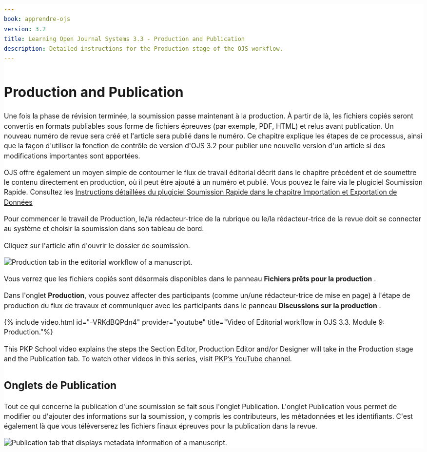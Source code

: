 ```yaml
---
book: apprendre-ojs
version: 3.2
title: Learning Open Journal Systems 3.3 - Production and Publication
description: Detailed instructions for the Production stage of the OJS workflow.
---
```


# Production and Publication

Une fois la phase de révision terminée, la soumission passe maintenant à la production. À partir de là, les fichiers copiés seront convertis en formats publiables sous forme de fichiers épreuves (par exemple, PDF, HTML) et relus avant publication. Un nouveau numéro de revue sera créé et l'article sera publié dans le numéro. Ce chapitre explique les étapes de ce processus, ainsi que la façon d'utiliser la fonction de contrôle de version d'OJS 3.2 pour publier une nouvelle version d'un article si des modifications importantes sont apportées.

OJS offre également un moyen simple de contourner le flux de travail éditorial décrit dans le chapitre précédent et de soumettre le contenu directement en production, où il peut être ajouté à un numéro et publié. Vous pouvez le faire via le plugiciel Soumission Rapide. Consultez les [Instructions détaillées du plugiciel Soumission Rapide dans le chapitre Importation et Exportation de Données](./tools.md#importerexporter)

Pour commencer le travail de Production, le/la rédacteur-trice de la rubrique ou le/la rédacteur-trice de la revue doit se connecter au système et choisir la soumission dans son tableau de bord.

Cliquez sur l'article afin d'ouvrir le dossier de soumission.

![Production tab in the editorial workflow of a manuscript.](./assets/learning-ojs-3.2-se-production.png)

Vous verrez que les fichiers copiés sont désormais disponibles dans le panneau **Fichiers prêts pour la production** .

Dans l'onglet **Production**, vous pouvez affecter des participants (comme un/une rédacteur-trice de mise en page) à l'étape de production du flux de travaux et communiquer avec les participants dans le panneau **Discussions sur la production** .

{% include video.html id="-VRKdBQPdn4" provider="youtube" title="Video of Editorial workflow in OJS 3.3. Module 9: Production."%}

This PKP School video explains the steps the Section Editor, Production Editor and/or Designer will take in the Production stage and the Publication tab. To watch other videos in this series, visit [PKP’s YouTube channel](https://www.youtube.com/playlist?list=PLg358gdRUrDUKJbWtr4bgy133_jwoiqoF).

## Onglets de Publication

Tout ce qui concerne la publication d'une soumission se fait sous l'onglet Publication. L'onglet Publication vous permet de modifier ou d'ajouter des informations sur la soumission, y compris les contributeurs, les métadonnées et les identifiants. C'est également là que vous téléverserez les fichiers finaux épreuves pour la publication dans la revue.

![Publication tab that displays metadata information of a manuscript.](./assets/learning-ojs-3.2-production-publication-tab.png)
